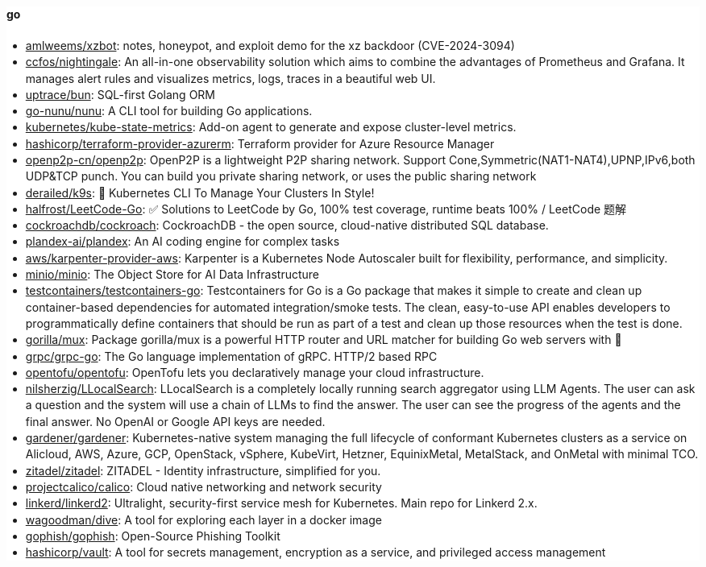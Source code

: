#### go
* [amlweems/xzbot](https://github.com/amlweems/xzbot): notes, honeypot, and exploit demo for the xz backdoor (CVE-2024-3094)
* [ccfos/nightingale](https://github.com/ccfos/nightingale): An all-in-one observability solution which aims to combine the advantages of Prometheus and Grafana. It manages alert rules and visualizes metrics, logs, traces in a beautiful web UI.
* [uptrace/bun](https://github.com/uptrace/bun): SQL-first Golang ORM
* [go-nunu/nunu](https://github.com/go-nunu/nunu): A CLI tool for building Go applications.
* [kubernetes/kube-state-metrics](https://github.com/kubernetes/kube-state-metrics): Add-on agent to generate and expose cluster-level metrics.
* [hashicorp/terraform-provider-azurerm](https://github.com/hashicorp/terraform-provider-azurerm): Terraform provider for Azure Resource Manager
* [openp2p-cn/openp2p](https://github.com/openp2p-cn/openp2p): OpenP2P is a lightweight P2P sharing network. Support Cone,Symmetric(NAT1-NAT4),UPNP,IPv6,both UDP&TCP punch. You can build you private sharing network, or uses the public sharing network
* [derailed/k9s](https://github.com/derailed/k9s): 🐶 Kubernetes CLI To Manage Your Clusters In Style!
* [halfrost/LeetCode-Go](https://github.com/halfrost/LeetCode-Go): ✅ Solutions to LeetCode by Go, 100% test coverage, runtime beats 100% / LeetCode 题解
* [cockroachdb/cockroach](https://github.com/cockroachdb/cockroach): CockroachDB - the open source, cloud-native distributed SQL database.
* [plandex-ai/plandex](https://github.com/plandex-ai/plandex): An AI coding engine for complex tasks
* [aws/karpenter-provider-aws](https://github.com/aws/karpenter-provider-aws): Karpenter is a Kubernetes Node Autoscaler built for flexibility, performance, and simplicity.
* [minio/minio](https://github.com/minio/minio): The Object Store for AI Data Infrastructure
* [testcontainers/testcontainers-go](https://github.com/testcontainers/testcontainers-go): Testcontainers for Go is a Go package that makes it simple to create and clean up container-based dependencies for automated integration/smoke tests. The clean, easy-to-use API enables developers to programmatically define containers that should be run as part of a test and clean up those resources when the test is done.
* [gorilla/mux](https://github.com/gorilla/mux): Package gorilla/mux is a powerful HTTP router and URL matcher for building Go web servers with 🦍
* [grpc/grpc-go](https://github.com/grpc/grpc-go): The Go language implementation of gRPC. HTTP/2 based RPC
* [opentofu/opentofu](https://github.com/opentofu/opentofu): OpenTofu lets you declaratively manage your cloud infrastructure.
* [nilsherzig/LLocalSearch](https://github.com/nilsherzig/LLocalSearch): LLocalSearch is a completely locally running search aggregator using LLM Agents. The user can ask a question and the system will use a chain of LLMs to find the answer. The user can see the progress of the agents and the final answer. No OpenAI or Google API keys are needed.
* [gardener/gardener](https://github.com/gardener/gardener): Kubernetes-native system managing the full lifecycle of conformant Kubernetes clusters as a service on Alicloud, AWS, Azure, GCP, OpenStack, vSphere, KubeVirt, Hetzner, EquinixMetal, MetalStack, and OnMetal with minimal TCO.
* [zitadel/zitadel](https://github.com/zitadel/zitadel): ZITADEL - Identity infrastructure, simplified for you.
* [projectcalico/calico](https://github.com/projectcalico/calico): Cloud native networking and network security
* [linkerd/linkerd2](https://github.com/linkerd/linkerd2): Ultralight, security-first service mesh for Kubernetes. Main repo for Linkerd 2.x.
* [wagoodman/dive](https://github.com/wagoodman/dive): A tool for exploring each layer in a docker image
* [gophish/gophish](https://github.com/gophish/gophish): Open-Source Phishing Toolkit
* [hashicorp/vault](https://github.com/hashicorp/vault): A tool for secrets management, encryption as a service, and privileged access management
